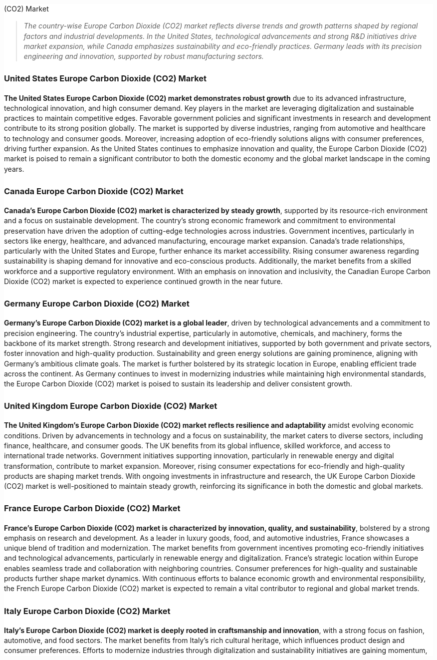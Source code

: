 (CO2) Market<br /></span></h1><blockquote><p><em><span class="">The country-wise Europe Carbon Dioxide (CO2) market reflects diverse trends and growth patterns shaped by regional factors and industrial developments. In the United States, technological advancements and strong R&amp;D initiatives drive market expansion, while Canada emphasizes sustainability and eco-friendly practices. Germany leads with its precision engineering and innovation, supported by robust manufacturing sectors.</span></em></p></blockquote><h3><strong>United States Europe Carbon Dioxide (CO2) Market</strong></h3><p><strong>The United States Europe Carbon Dioxide (CO2) market demonstrates robust growth</strong> due to its advanced infrastructure, technological innovation, and high consumer demand. Key players in the market are leveraging digitalization and sustainable practices to maintain competitive edges. Favorable government policies and significant investments in research and development contribute to its strong position globally. The market is supported by diverse industries, ranging from automotive and healthcare to technology and consumer goods. Moreover, increasing adoption of eco-friendly solutions aligns with consumer preferences, driving further expansion. As the United States continues to emphasize innovation and quality, the Europe Carbon Dioxide (CO2) market is poised to remain a significant contributor to both the domestic economy and the global market landscape in the coming years.</p><h3><strong>Canada Europe Carbon Dioxide (CO2) Market</strong></h3><p><strong>Canada&rsquo;s Europe Carbon Dioxide (CO2) market is characterized by steady growth</strong>, supported by its resource-rich environment and a focus on sustainable development. The country&rsquo;s strong economic framework and commitment to environmental preservation have driven the adoption of cutting-edge technologies across industries. Government incentives, particularly in sectors like energy, healthcare, and advanced manufacturing, encourage market expansion. Canada&rsquo;s trade relationships, particularly with the United States and Europe, further enhance its market accessibility. Rising consumer awareness regarding sustainability is shaping demand for innovative and eco-conscious products. Additionally, the market benefits from a skilled workforce and a supportive regulatory environment. With an emphasis on innovation and inclusivity, the Canadian Europe Carbon Dioxide (CO2) market is expected to experience continued growth in the near future.</p><h3><strong>Germany Europe Carbon Dioxide (CO2) Market</strong></h3><p><strong>Germany&rsquo;s Europe Carbon Dioxide (CO2) market is a global leader</strong>, driven by technological advancements and a commitment to precision engineering. The country&rsquo;s industrial expertise, particularly in automotive, chemicals, and machinery, forms the backbone of its market strength. Strong research and development initiatives, supported by both government and private sectors, foster innovation and high-quality production. Sustainability and green energy solutions are gaining prominence, aligning with Germany&rsquo;s ambitious climate goals. The market is further bolstered by its strategic location in Europe, enabling efficient trade across the continent. As Germany continues to invest in modernizing industries while maintaining high environmental standards, the Europe Carbon Dioxide (CO2) market is poised to sustain its leadership and deliver consistent growth.</p><h3><strong>United Kingdom Europe Carbon Dioxide (CO2) Market</strong></h3><p><strong>The United Kingdom&rsquo;s Europe Carbon Dioxide (CO2) market reflects resilience and adaptability</strong> amidst evolving economic conditions. Driven by advancements in technology and a focus on sustainability, the market caters to diverse sectors, including finance, healthcare, and consumer goods. The UK benefits from its global influence, skilled workforce, and access to international trade networks. Government initiatives supporting innovation, particularly in renewable energy and digital transformation, contribute to market expansion. Moreover, rising consumer expectations for eco-friendly and high-quality products are shaping market trends. With ongoing investments in infrastructure and research, the UK Europe Carbon Dioxide (CO2) market is well-positioned to maintain steady growth, reinforcing its significance in both the domestic and global markets.</p><h3><strong>France Europe Carbon Dioxide (CO2) Market</strong></h3><p><strong>France&rsquo;s Europe Carbon Dioxide (CO2) market is characterized by innovation, quality, and sustainability</strong>, bolstered by a strong emphasis on research and development. As a leader in luxury goods, food, and automotive industries, France showcases a unique blend of tradition and modernization. The market benefits from government incentives promoting eco-friendly initiatives and technological advancements, particularly in renewable energy and digitalization. France&rsquo;s strategic location within Europe enables seamless trade and collaboration with neighboring countries. Consumer preferences for high-quality and sustainable products further shape market dynamics. With continuous efforts to balance economic growth and environmental responsibility, the French Europe Carbon Dioxide (CO2) market is expected to remain a vital contributor to regional and global market trends.</p><h3><strong>Italy Europe Carbon Dioxide (CO2) Market</strong></h3><p><strong>Italy&rsquo;s Europe Carbon Dioxide (CO2) market is deeply rooted in craftsmanship and innovation</strong>, with a strong focus on fashion, automotive, and food sectors. The market benefits from Italy&rsquo;s rich cultural heritage, which influences product design and consumer preferences. Efforts to modernize industries through digitalization and sustainability initiatives are gaining momentum,
